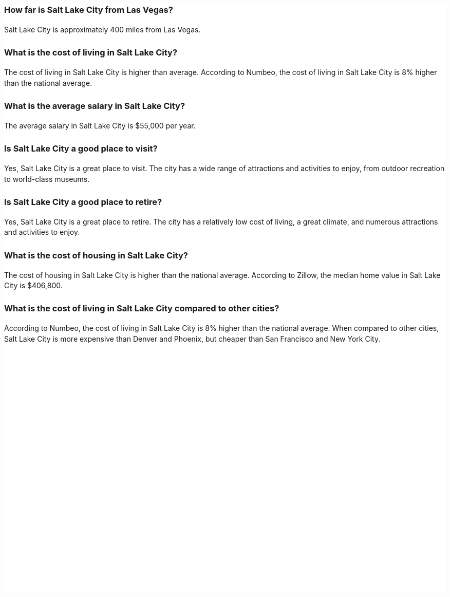 <h3>How far is Salt Lake City from Las Vegas?</h3>
Salt Lake City is approximately 400 miles from Las Vegas. 

<h3>What is the cost of living in Salt Lake City?</h3>
The cost of living in Salt Lake City is higher than average. According to Numbeo, the cost of living in Salt Lake City is 8% higher than the national average. 

<h3>What is the average salary in Salt Lake City?</h3>
The average salary in Salt Lake City is $55,000 per year. 

<h3>Is Salt Lake City a good place to visit?</h3>
Yes, Salt Lake City is a great place to visit. The city has a wide range of attractions and activities to enjoy, from outdoor recreation to world-class museums. 

<h3>Is Salt Lake City a good place to retire?</h3>
Yes, Salt Lake City is a great place to retire. The city has a relatively low cost of living, a great climate, and numerous attractions and activities to enjoy. 

<h3>What is the cost of housing in Salt Lake City?</h3>
The cost of housing in Salt Lake City is higher than the national average. According to Zillow, the median home value in Salt Lake City is $406,800. 

<h3>What is the cost of living in Salt Lake City compared to other cities?</h3>
According to Numbeo, the cost of living in Salt Lake City is 8% higher than the national average. When compared to other cities, Salt Lake City is more expensive than Denver and Phoenix, but cheaper than San Francisco and New York City.

<div style="position: relative; padding-bottom: 56.25%; overflow: hidden"><iframe src="https://www.youtube.com/embed/2B1PL-Ii_JI" frameborder="0" allow="accelerometer; autoplay; clipboard-write; encrypted-media; gyroscope; picture-in-picture; web-share" allowfullscreen style="position: absolute; top: 0; left: 0; width: 100%; height: 100%;"></iframe>
</div>
